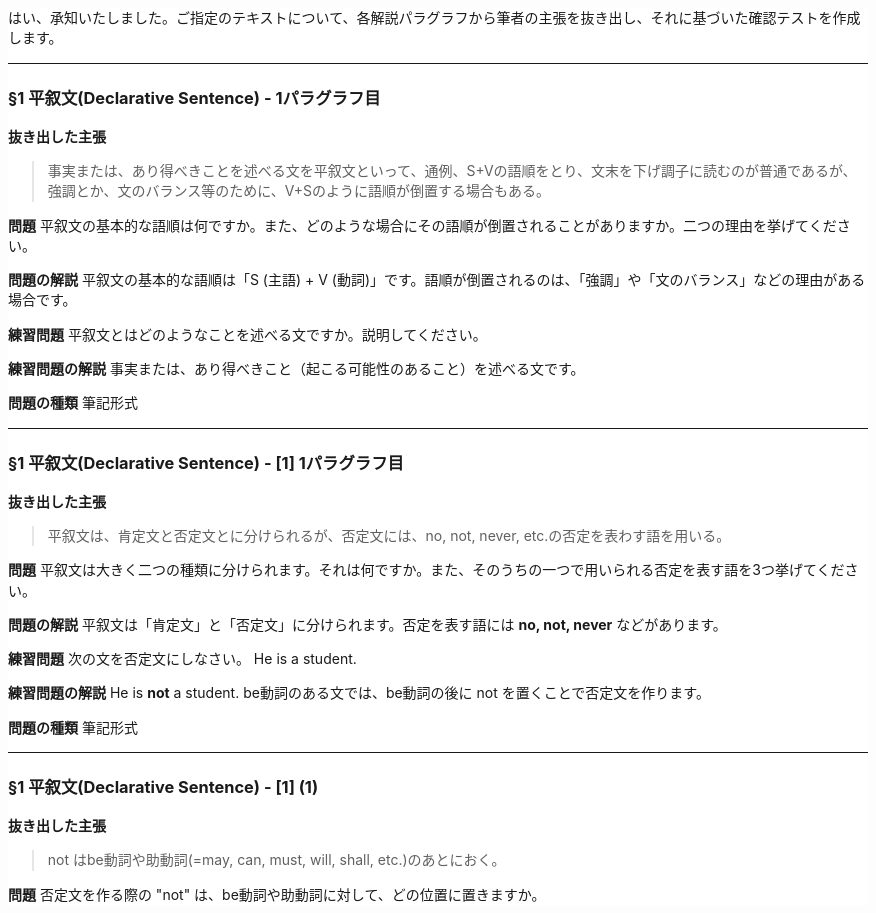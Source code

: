 はい、承知いたしました。ご指定のテキストについて、各解説パラグラフから筆者の主張を抜き出し、それに基づいた確認テストを作成します。

---

### **§1 平叙文(Declarative Sentence) - 1パラグラフ目**

**抜き出した主張**
> 事実または、あり得べきことを述べる文を平叙文といって、通例、S+Vの語順をとり、文末を下げ調子に読むのが普通であるが、強調とか、文のバランス等のために、V+Sのように語順が倒置する場合もある。

**問題**
平叙文の基本的な語順は何ですか。また、どのような場合にその語順が倒置されることがありますか。二つの理由を挙げてください。

**問題の解説**
平叙文の基本的な語順は「S (主語) + V (動詞)」です。語順が倒置されるのは、「強調」や「文のバランス」などの理由がある場合です。

**練習問題**
平叙文とはどのようなことを述べる文ですか。説明してください。

**練習問題の解説**
事実または、あり得べきこと（起こる可能性のあること）を述べる文です。

**問題の種類**
筆記形式

---

### **§1 平叙文(Declarative Sentence) - [1] 1パラグラフ目**

**抜き出した主張**
> 平叙文は、肯定文と否定文とに分けられるが、否定文には、no, not, never, etc.の否定を表わす語を用いる。

**問題**
平叙文は大きく二つの種類に分けられます。それは何ですか。また、そのうちの一つで用いられる否定を表す語を3つ挙げてください。

**問題の解説**
平叙文は「肯定文」と「否定文」に分けられます。否定を表す語には **no, not, never** などがあります。

**練習問題**
次の文を否定文にしなさい。
He is a student.

**練習問題の解説**
He is **not** a student.
be動詞のある文では、be動詞の後に not を置くことで否定文を作ります。

**問題の種類**
筆記形式

---

### **§1 平叙文(Declarative Sentence) - [1] (1)**

**抜き出した主張**
> not はbe動詞や助動詞(=may, can, must, will, shall, etc.)のあとにおく。

**問題**
否定文を作る際の "not" は、be動詞や助動詞に対して、どの位置に置きますか。

